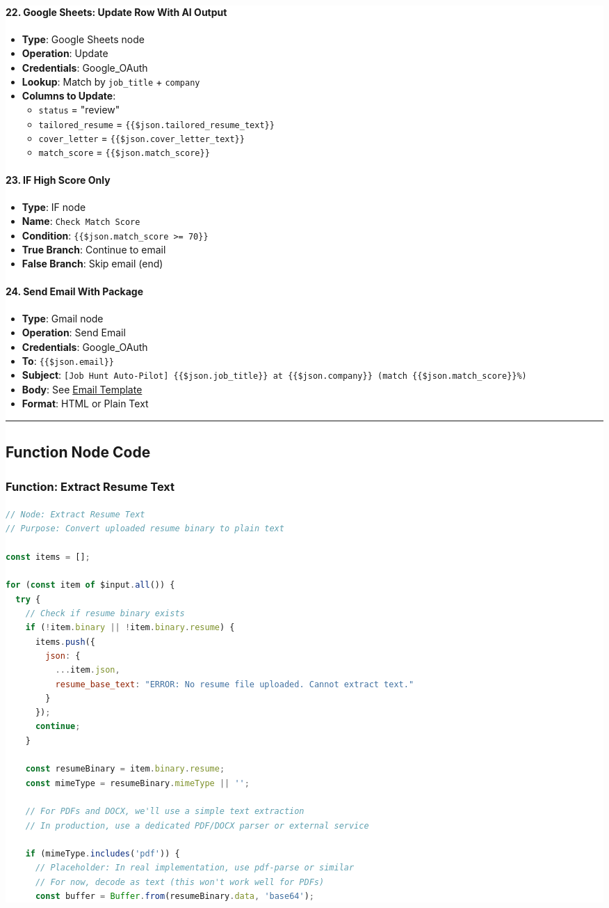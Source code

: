 #### 22. Google Sheets: Update Row With AI Output
- **Type**: Google Sheets node
- **Operation**: Update
- **Credentials**: Google_OAuth
- **Lookup**: Match by `job_title` + `company`
- **Columns to Update**:
  - `status` = "review"
  - `tailored_resume` = `{{$json.tailored_resume_text}}`
  - `cover_letter` = `{{$json.cover_letter_text}}`
  - `match_score` = `{{$json.match_score}}`

#### 23. IF High Score Only
- **Type**: IF node
- **Name**: `Check Match Score`
- **Condition**: `{{$json.match_score >= 70}}`
- **True Branch**: Continue to email
- **False Branch**: Skip email (end)

#### 24. Send Email With Package
- **Type**: Gmail node
- **Operation**: Send Email
- **Credentials**: Google_OAuth
- **To**: `{{$json.email}}`
- **Subject**: `[Job Hunt Auto-Pilot] {{$json.job_title}} at {{$json.company}} (match {{$json.match_score}}%)`
- **Body**: See [Email Template](#email-template)
- **Format**: HTML or Plain Text

---

## Function Node Code

### Function: Extract Resume Text

```javascript
// Node: Extract Resume Text
// Purpose: Convert uploaded resume binary to plain text

const items = [];

for (const item of $input.all()) {
  try {
    // Check if resume binary exists
    if (!item.binary || !item.binary.resume) {
      items.push({
        json: {
          ...item.json,
          resume_base_text: "ERROR: No resume file uploaded. Cannot extract text."
        }
      });
      continue;
    }

    const resumeBinary = item.binary.resume;
    const mimeType = resumeBinary.mimeType || '';
    
    // For PDFs and DOCX, we'll use a simple text extraction
    // In production, use a dedicated PDF/DOCX parser or external service
    
    if (mimeType.includes('pdf')) {
      // Placeholder: In real implementation, use pdf-parse or similar
      // For now, decode as text (this won't work well for PDFs)
      const buffer = Buffer.from(resumeBinary.data, 'base64');
```
